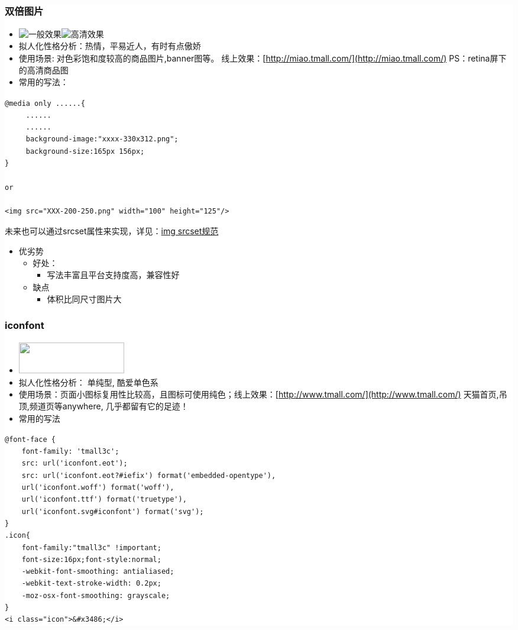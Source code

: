 ###  双倍图片 
   * <img src="http://gtms02.alicdn.com/tps/i2/TB1Snz4FVXXXXXAXXXXDbxP3XXX-191-251.png_100x100.jpg" width="100" height="125" alt="一般效果" title="一般效果"/><img src="http://gtms02.alicdn.com/tps/i2/TB1Snz4FVXXXXXAXXXXDbxP3XXX-191-251.png" width="100" height="125"  alt="高清效果" title="高清效果"/>
   *  拟人化性格分析：热情，平易近人，有时有点傲娇 
   *  使用场景: 对色彩饱和度较高的商品图片,banner图等。 线上效果：[http://miao.tmall.com/](http://miao.tmall.com/)  PS：retina屏下的高清商品图
   *  常用的写法：

```
@media only ......{
     ......
     ......
     background-image:"xxxx-330x312.png";
     background-size:165px 156px;
}

or 

<img src="XXX-200-250.png" width="100" height="125"/>

``` 

未来也可以通过srcset属性来实现，详见：[img srcset规范](http://www.w3.org/html/wg/drafts/html/master/embedded-content.html#attr-picture-source-srcset)
   * 优劣势
	   * 好处：
		  * 写法丰富且平台支持度高，兼容性好
       * 缺点 
           * 体积比同尺寸图片大 
             
###   iconfont
* <img src="http://img3.tbcdn.cn/L1/461/1/93184ba396e1c928bd580700eb1be49db5ef572f" width="178" height="52"/>
* 拟人化性格分析： 单纯型, 酷爱单色系  
* 使用场景：页面小图标复用性比较高，且图标可使用纯色；线上效果：[http://www.tmall.com/](http://www.tmall.com/) 天猫首页,吊顶,频道页等anywhere, 几乎都留有它的足迹！
* 常用的写法

```
@font-face {
	font-family: 'tmall3c';
    src: url('iconfont.eot');
    src: url('iconfont.eot?#iefix') format('embedded-opentype'), 
    url('iconfont.woff') format('woff'), 
    url('iconfont.ttf') format('truetype'), 
    url('iconfont.svg#iconfont') format('svg'); 
}
.icon{
	font-family:"tmall3c" !important;
	font-size:16px;font-style:normal;
	-webkit-font-smoothing: antialiased;
    -webkit-text-stroke-width: 0.2px;
    -moz-osx-font-smoothing: grayscale;
}
<i class="icon">&#x3486;</i>
```
